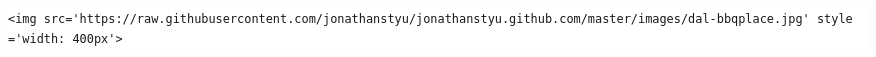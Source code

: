 	<img src='https://raw.githubusercontent.com/jonathanstyu/jonathanstyu.github.com/master/images/dal-bbqplace.jpg' style='width: 400px'>
</figure>
